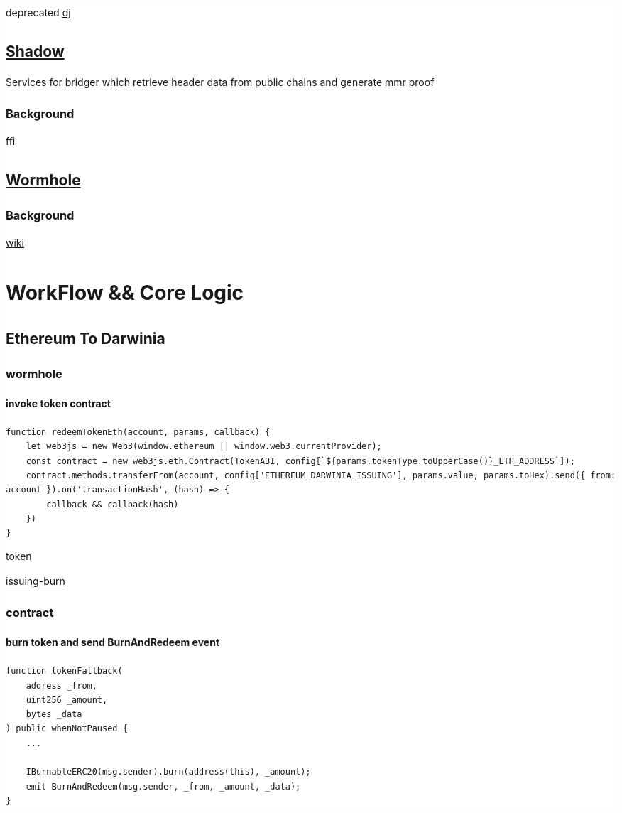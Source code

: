 deprecated [dj](https://github.com/darwinia-network/dj)

## [Shadow](https://github.com/darwinia-network/shadow)

Services for bridger which retrieve header data from public chains and generate mmr proof

### Background

[ffi](https://doc.rust-lang.org/book/ch19-01-unsafe-rust.html#using-extern-functions-to-call-external-code)


## [Wormhole](https://github.com/darwinia-network/wormhole)

### Background

[wiki](https://docs.darwinia.network/docs/en/wiki-tut-wormhole-general/)


# WorkFlow && Core Logic

## Ethereum To Darwinia

### wormhole

#### invoke token contract

```
function redeemTokenEth(account, params, callback) {
    let web3js = new Web3(window.ethereum || window.web3.currentProvider);
    const contract = new web3js.eth.Contract(TokenABI, config[`${params.tokenType.toUpperCase()}_ETH_ADDRESS`]);
    contract.methods.transferFrom(account, config['ETHEREUM_DARWINIA_ISSUING'], params.value, params.toHex).send({ from: account }).on('transactionHash', (hash) => {
        callback && callback(hash)
    })
}
```

[token](https://github.com/darwinia-network/darwinia-bridge-on-ethereum/blob/master/contracts/tokens/RING.sol)

[issuing-burn](https://github.com/darwinia-network/darwinia-bridge-on-ethereum/blob/master/issuing-burn/IssuingBurn.sol)

### contract

#### burn token and send BurnAndRedeem event

```
function tokenFallback(
    address _from,
    uint256 _amount,
    bytes _data
) public whenNotPaused {
    ...

    IBurnableERC20(msg.sender).burn(address(this), _amount);
    emit BurnAndRedeem(msg.sender, _from, _amount, _data);
}
```
